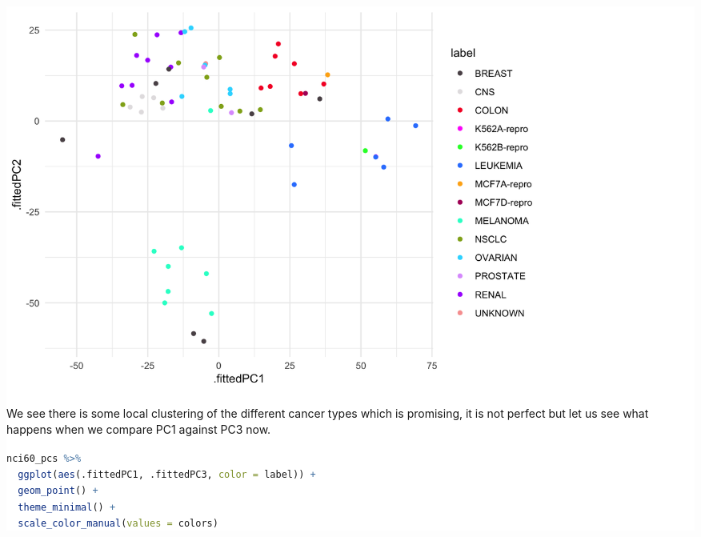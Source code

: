 <img src="10-unsupervised-learning_files/figure-html/unnamed-chunk-40-1.png" width="672" />

We see there is some local clustering of the different cancer types which is promising, it is not perfect but let us see what happens when we compare PC1 against PC3 now. 


```r
nci60_pcs %>%
  ggplot(aes(.fittedPC1, .fittedPC3, color = label)) +
  geom_point() +
  theme_minimal() +
  scale_color_manual(values = colors)
```
